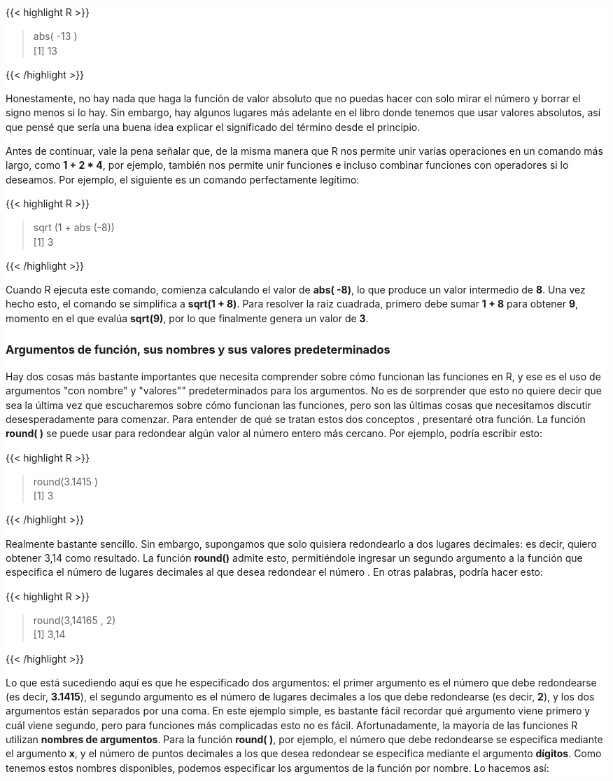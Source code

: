 {{< highlight R >}}
> abs( -13 )  
[1] 13

{{< /highlight >}}

Honestamente, no hay nada que haga la función de valor absoluto que no puedas hacer con solo mirar el número y borrar el signo menos si lo hay. Sin embargo, hay algunos lugares más adelante en el libro donde tenemos que usar valores absolutos, así que pensé que sería una buena idea explicar el significado del término desde el principio.

Antes de continuar, vale la pena señalar que, de la misma manera que R nos permite unir varias operaciones en un comando más largo, como **1 + 2 * 4**, por ejemplo, también nos permite unir funciones e incluso combinar funciones con operadores si lo deseamos. Por ejemplo, el siguiente es un comando perfectamente legítimo: 

{{< highlight R >}}
> sqrt (1 + abs (-8))  
[1] 3

{{< /highlight >}}

Cuando R ejecuta este comando, comienza calculando el valor de **abs( -8)**, lo que produce un valor intermedio de **8**. Una vez hecho esto, el comando se simplifica a **sqrt(1 + 8)**. Para resolver la raíz cuadrada, primero debe sumar **1 + 8** para obtener **9**, momento en el que evalúa **sqrt(9)**, por lo que finalmente genera un valor de **3**. 
 
### Argumentos de función, sus nombres y sus valores predeterminados
Hay dos cosas más bastante importantes que necesita comprender sobre cómo funcionan las funciones en R, y ese es el uso de argumentos "con nombre" y "valores"" predeterminados para los argumentos. No es de sorprender que esto no quiere decir que sea la última vez que escucharemos sobre cómo funcionan las funciones, pero son las últimas cosas que necesitamos discutir desesperadamente para comenzar. Para entender de qué se tratan estos dos conceptos , presentaré otra función. La función **round( )** se puede usar para redondear algún valor al número entero más cercano. Por ejemplo, podría escribir esto: 

{{< highlight R >}}
> round(3.1415 )  
[1] 3

{{< /highlight >}}

Realmente bastante sencillo. Sin embargo, supongamos que solo quisiera redondearlo a dos lugares decimales: es decir, quiero obtener 3,14 como resultado. La función **round()** admite esto, permitiéndole ingresar un segundo argumento a la función que especifica el número de lugares decimales al que desea redondear el número . En otras palabras, podría hacer esto: 

{{< highlight R >}}
> round(3,14165 , 2)  
[1] 3,14

{{< /highlight >}}

Lo que está sucediendo aquí es que he especificado dos argumentos: el primer argumento es el número que debe redondearse (es decir, **3.1415**), el segundo argumento es el número de lugares decimales a los que debe redondearse (es decir, **2**), y los dos argumentos están separados por una coma. En este ejemplo simple, es bastante fácil recordar qué argumento viene primero y cuál viene segundo, pero para funciones más complicadas esto no es fácil. Afortunadamente, la mayoría de las funciones R utilizan **nombres de argumentos**. Para la función **round( )**, por ejemplo, el número que debe redondearse se especifica mediante el argumento **x**, y el número de puntos decimales a los que desea redondear se especifica mediante el argumento **dígitos**. Como tenemos estos nombres disponibles, podemos especificar los argumentos de la función por nombre. Lo hacemos así:
